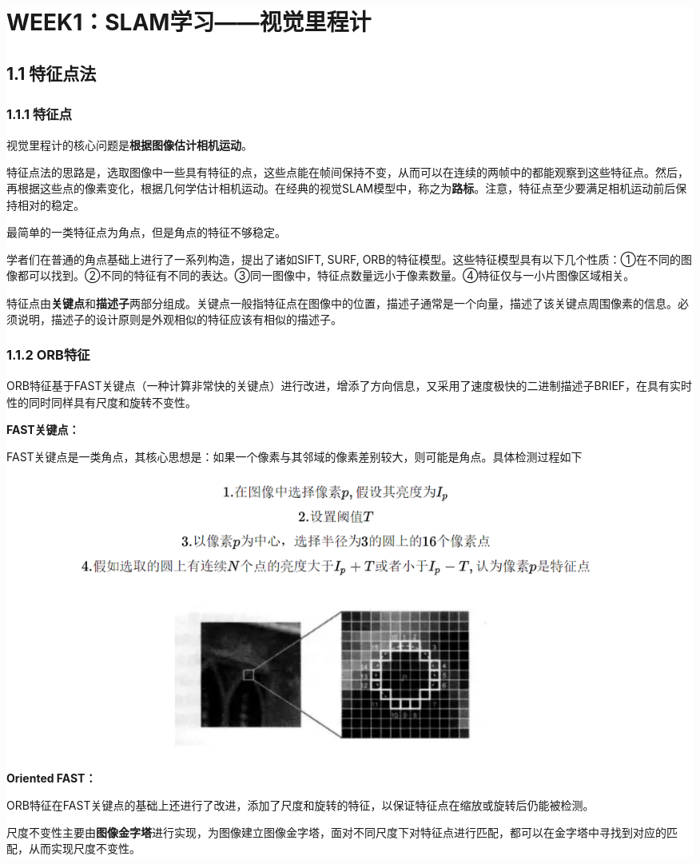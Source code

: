 # WEEK1：SLAM学习——视觉里程计

## 1.1 特征点法

### 1.1.1 特征点

视觉里程计的核心问题是**根据图像估计相机运动**。

特征点法的思路是，选取图像中一些具有特征的点，这些点能在帧间保持不变，从而可以在连续的两帧中的都能观察到这些特征点。然后，再根据这些点的像素变化，根据几何学估计相机运动。在经典的视觉SLAM模型中，称之为**路标**。注意，特征点至少要满足相机运动前后保持相对的稳定。

最简单的一类特征点为角点，但是角点的特征不够稳定。

学者们在普通的角点基础上进行了一系列构造，提出了诸如SIFT, SURF, ORB的特征模型。这些特征模型具有以下几个性质：①在不同的图像都可以找到。②不同的特征有不同的表达。③同一图像中，特征点数量远小于像素数量。④特征仅与一小片图像区域相关。

特征点由**关键点**和**描述子**两部分组成。关键点一般指特征点在图像中的位置，描述子通常是一个向量，描述了该关键点周围像素的信息。必须说明，描述子的设计原则是外观相似的特征应该有相似的描述子。

### 1.1.2 ORB特征

ORB特征基于FAST关键点（一种计算非常快的关键点）进行改进，增添了方向信息，又采用了速度极快的二进制描述子BRIEF，在具有实时性的同时同样具有尺度和旋转不变性。

**FAST关键点：**

FAST关键点是一类角点，其核心思想是：如果一个像素与其邻域的像素差别较大，则可能是角点。具体检测过程如下

![](image/2022-08-29-19-48-12.png)

**Oriented FAST：**

ORB特征在FAST关键点的基础上还进行了改进，添加了尺度和旋转的特征，以保证特征点在缩放或旋转后仍能被检测。

尺度不变性主要由**图像金字塔**进行实现，为图像建立图像金字塔，面对不同尺度下对特征点进行匹配，都可以在金字塔中寻找到对应的匹配，从而实现尺度不变性。
